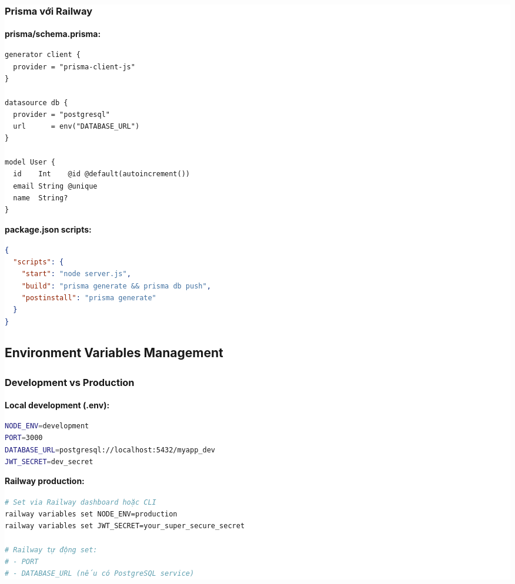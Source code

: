 ### Prisma với Railway

**prisma/schema.prisma:**
```prisma
generator client {
  provider = "prisma-client-js"
}

datasource db {
  provider = "postgresql"
  url      = env("DATABASE_URL")
}

model User {
  id    Int    @id @default(autoincrement())
  email String @unique
  name  String?
}
```

**package.json scripts:**
```json
{
  "scripts": {
    "start": "node server.js",
    "build": "prisma generate && prisma db push",
    "postinstall": "prisma generate"
  }
}
```

## Environment Variables Management

### Development vs Production

**Local development (.env):**
```bash
NODE_ENV=development
PORT=3000
DATABASE_URL=postgresql://localhost:5432/myapp_dev
JWT_SECRET=dev_secret
```

**Railway production:**
```bash
# Set via Railway dashboard hoặc CLI
railway variables set NODE_ENV=production
railway variables set JWT_SECRET=your_super_secure_secret

# Railway tự động set:
# - PORT
# - DATABASE_URL (nếu có PostgreSQL service)
```
